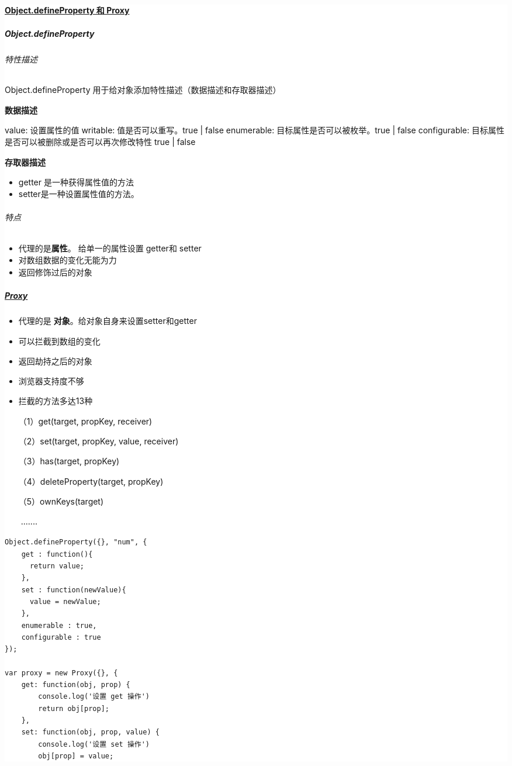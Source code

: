 #### [Object.defineProperty 和 Proxy](https://github.com/mqyqingfeng/Blog/issues/107)

##### **Object.defineProperty**

###### 特性描述

Object.defineProperty 用于给对象添加特性描述（数据描述和存取器描述）

**数据描述**

value: 设置属性的值
writable: 值是否可以重写。true | false
enumerable: 目标属性是否可以被枚举。true | false
configurable: 目标属性是否可以被删除或是否可以再次修改特性 true | false

**存取器描述**

- getter 是一种获得属性值的方法
- setter是一种设置属性值的方法。

###### 特点

- 代理的是**属性**。 给单一的属性设置 getter和 setter
- 对数组数据的变化无能为力
- 返回修饰过后的对象

##### [**Proxy**](http://caibaojian.com/es6/proxy.html)

- 代理的是 **对象**。给对象自身来设置setter和getter

- 可以拦截到数组的变化

- 返回劫持之后的对象 

- 浏览器支持度不够

- 拦截的方法多达13种

  （1）get(target, propKey, receiver)

  （2）set(target, propKey, value, receiver)

  （3）has(target, propKey)

  （4）deleteProperty(target, propKey)

  （5）ownKeys(target)

  ​	.......



```
Object.defineProperty({}, "num", {
    get : function(){
      return value;
    },
    set : function(newValue){
      value = newValue;
    },
    enumerable : true,
    configurable : true
});

var proxy = new Proxy({}, {
    get: function(obj, prop) {
        console.log('设置 get 操作')
        return obj[prop];
    },
    set: function(obj, prop, value) {
        console.log('设置 set 操作')
        obj[prop] = value;
```